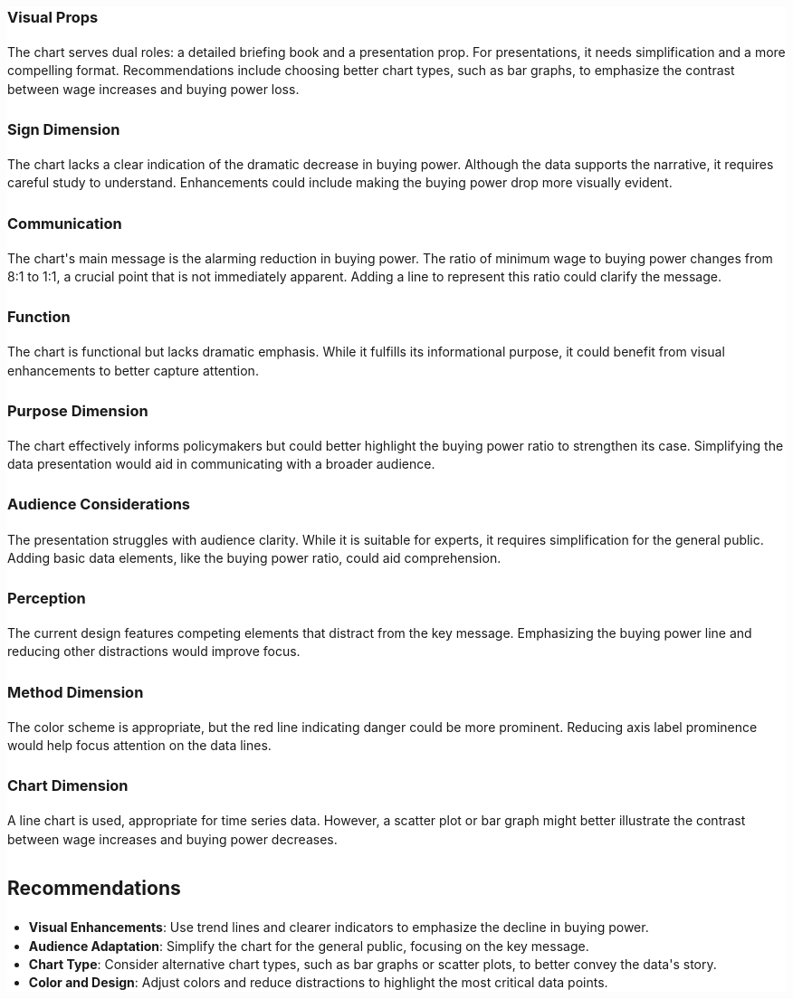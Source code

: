 ### Visual Props
The chart serves dual roles: a detailed briefing book and a presentation prop. For presentations, it needs simplification and a more compelling format. Recommendations include choosing better chart types, such as bar graphs, to emphasize the contrast between wage increases and buying power loss.

### Sign Dimension
The chart lacks a clear indication of the dramatic decrease in buying power. Although the data supports the narrative, it requires careful study to understand. Enhancements could include making the buying power drop more visually evident.

### Communication
The chart's main message is the alarming reduction in buying power. The ratio of minimum wage to buying power changes from 8:1 to 1:1, a crucial point that is not immediately apparent. Adding a line to represent this ratio could clarify the message.

### Function
The chart is functional but lacks dramatic emphasis. While it fulfills its informational purpose, it could benefit from visual enhancements to better capture attention.

### Purpose Dimension
The chart effectively informs policymakers but could better highlight the buying power ratio to strengthen its case. Simplifying the data presentation would aid in communicating with a broader audience.

### Audience Considerations
The presentation struggles with audience clarity. While it is suitable for experts, it requires simplification for the general public. Adding basic data elements, like the buying power ratio, could aid comprehension.

### Perception
The current design features competing elements that distract from the key message. Emphasizing the buying power line and reducing other distractions would improve focus.

### Method Dimension
The color scheme is appropriate, but the red line indicating danger could be more prominent. Reducing axis label prominence would help focus attention on the data lines.

### Chart Dimension
A line chart is used, appropriate for time series data. However, a scatter plot or bar graph might better illustrate the contrast between wage increases and buying power decreases.

## Recommendations
- **Visual Enhancements**: Use trend lines and clearer indicators to emphasize the decline in buying power.
- **Audience Adaptation**: Simplify the chart for the general public, focusing on the key message.
- **Chart Type**: Consider alternative chart types, such as bar graphs or scatter plots, to better convey the data's story.
- **Color and Design**: Adjust colors and reduce distractions to highlight the most critical data points.
